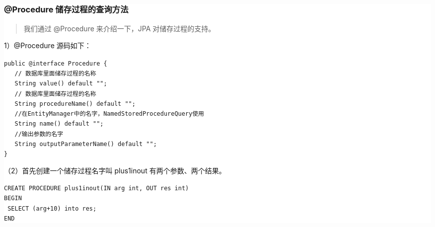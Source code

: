 ### @Procedure 储存过程的查询方法
>我们通过 @Procedure 来介绍一下，JPA 对储存过程的支持。

1）@Procedure 源码如下：
```
public @interface Procedure {
   // 数据库里面储存过程的名称
   String value() default "";
   // 数据库里面储存过程的名称
   String procedureName() default "";
   //在EntityManager中的名字，NamedStoredProcedureQuery使用
   String name() default "";
   //输出参数的名字
   String outputParameterName() default "";
}
```

（2）首先创建一个储存过程名字叫 plus1inout 有两个参数、两个结果。
```
CREATE PROCEDURE plus1inout(IN arg int, OUT res int)
BEGIN
 SELECT (arg+10) into res;
END
```













































